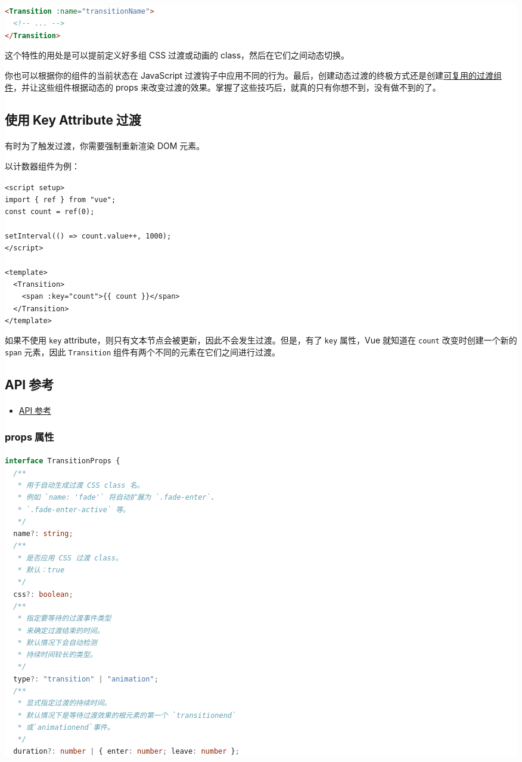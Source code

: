 ```html
<Transition :name="transitionName">
  <!-- ... -->
</Transition>
```

这个特性的用处是可以提前定义好多组 CSS 过渡或动画的 class，然后在它们之间动态切换。

你也可以根据你的组件的当前状态在 JavaScript 过渡钩子中应用不同的行为。最后，创建动态过渡的终极方式还是创建[可复用的过渡组件](https://cn.vuejs.org/guide/built-ins/transition.html#reusable-transitions)，并让这些组件根据动态的 props 来改变过渡的效果。掌握了这些技巧后，就真的只有你想不到，没有做不到的了。

## 使用 Key Attribute 过渡

有时为了触发过渡，你需要强制重新渲染 DOM 元素。

以计数器组件为例：

```vue
<script setup>
import { ref } from "vue";
const count = ref(0);

setInterval(() => count.value++, 1000);
</script>

<template>
  <Transition>
    <span :key="count">{{ count }}</span>
  </Transition>
</template>
```

如果不使用 `key` attribute，则只有文本节点会被更新，因此不会发生过渡。但是，有了 `key` 属性，Vue 就知道在 `count` 改变时创建一个新的 `span` 元素，因此 `Transition` 组件有两个不同的元素在它们之间进行过渡。

## API 参考

- [ API 参考](https://cn.vuejs.org/api/built-in-components.html#transition)

### props 属性

```ts
interface TransitionProps {
  /**
   * 用于自动生成过渡 CSS class 名。
   * 例如 `name: 'fade'` 将自动扩展为 `.fade-enter`、
   * `.fade-enter-active` 等。
   */
  name?: string;
  /**
   * 是否应用 CSS 过渡 class。
   * 默认：true
   */
  css?: boolean;
  /**
   * 指定要等待的过渡事件类型
   * 来确定过渡结束的时间。
   * 默认情况下会自动检测
   * 持续时间较长的类型。
   */
  type?: "transition" | "animation";
  /**
   * 显式指定过渡的持续时间。
   * 默认情况下是等待过渡效果的根元素的第一个 `transitionend`
   * 或`animationend`事件。
   */
  duration?: number | { enter: number; leave: number };
```